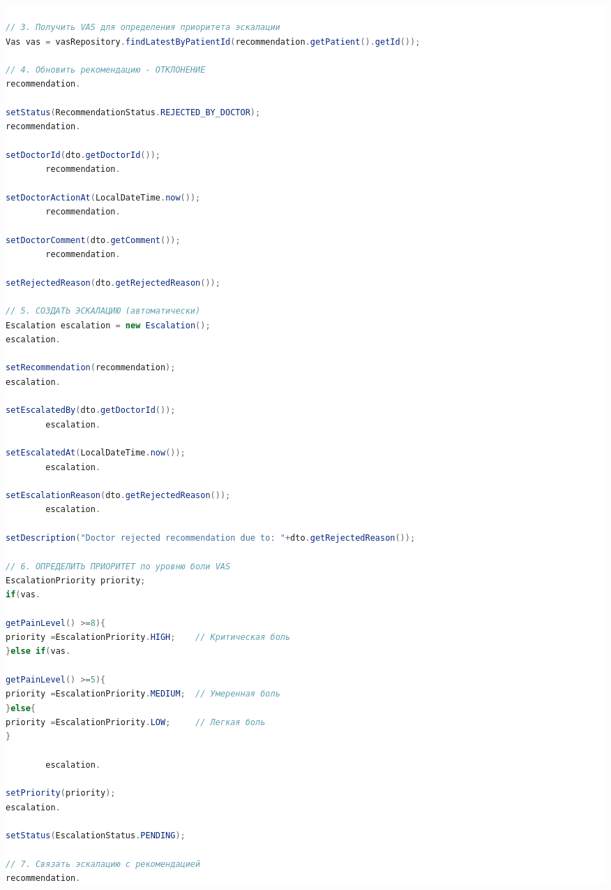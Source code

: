 ```java

// 3. Получить VAS для определения приоритета эскалации
Vas vas = vasRepository.findLatestByPatientId(recommendation.getPatient().getId());

// 4. Обновить рекомендацию - ОТКЛОНЕНИЕ
recommendation.

setStatus(RecommendationStatus.REJECTED_BY_DOCTOR);
recommendation.

setDoctorId(dto.getDoctorId());
        recommendation.

setDoctorActionAt(LocalDateTime.now());
        recommendation.

setDoctorComment(dto.getComment());
        recommendation.

setRejectedReason(dto.getRejectedReason());

// 5. СОЗДАТЬ ЭСКАЛАЦИЮ (автоматически)
Escalation escalation = new Escalation();
escalation.

setRecommendation(recommendation);
escalation.

setEscalatedBy(dto.getDoctorId());
        escalation.

setEscalatedAt(LocalDateTime.now());
        escalation.

setEscalationReason(dto.getRejectedReason());
        escalation.

setDescription("Doctor rejected recommendation due to: "+dto.getRejectedReason());

// 6. ОПРЕДЕЛИТЬ ПРИОРИТЕТ по уровню боли VAS
EscalationPriority priority;
if(vas.

getPainLevel() >=8){
priority =EscalationPriority.HIGH;    // Критическая боль
}else if(vas.

getPainLevel() >=5){
priority =EscalationPriority.MEDIUM;  // Умеренная боль
}else{
priority =EscalationPriority.LOW;     // Легкая боль
}

        escalation.

setPriority(priority);
escalation.

setStatus(EscalationStatus.PENDING);

// 7. Связать эскалацию с рекомендацией
recommendation.

```